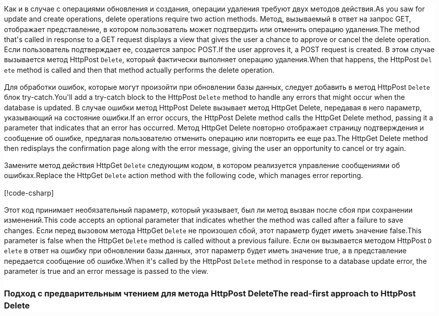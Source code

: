 <span data-ttu-id="a1aac-257">Как и в случае с операциями обновления и создания, операции удаления требуют двух методов действия.</span><span class="sxs-lookup"><span data-stu-id="a1aac-257">As you saw for update and create operations, delete operations require two action methods.</span></span> <span data-ttu-id="a1aac-258">Метод, вызываемый в ответ на запрос GET, отображает представление, в котором пользователь может подтвердить или отменить операцию удаления.</span><span class="sxs-lookup"><span data-stu-id="a1aac-258">The method that's called in response to a GET request displays a view that gives the user a chance to approve or cancel the delete operation.</span></span> <span data-ttu-id="a1aac-259">Если пользователь подтверждает ее, создается запрос POST.</span><span class="sxs-lookup"><span data-stu-id="a1aac-259">If the user approves it, a POST request is created.</span></span> <span data-ttu-id="a1aac-260">В этом случае вызывается метод HttpPost `Delete`, который фактически выполняет операцию удаления.</span><span class="sxs-lookup"><span data-stu-id="a1aac-260">When that happens, the HttpPost `Delete` method is called and then that method actually performs the delete operation.</span></span>

<span data-ttu-id="a1aac-261">Для обработки ошибок, которые могут произойти при обновлении базы данных, следует добавить в метод HttpPost `Delete` блок try-catch.</span><span class="sxs-lookup"><span data-stu-id="a1aac-261">You'll add a try-catch block to the HttpPost `Delete` method to handle any errors that might occur when the database is updated.</span></span> <span data-ttu-id="a1aac-262">В случае ошибки метод HttpPost Delete вызывает метод HttpGet Delete, передавая в него параметр, указывающий на состояние ошибки.</span><span class="sxs-lookup"><span data-stu-id="a1aac-262">If an error occurs, the HttpPost Delete method calls the HttpGet Delete method, passing it a parameter that indicates that an error has occurred.</span></span> <span data-ttu-id="a1aac-263">Метод HttpGet Delete повторно отображает страницу подтверждения и сообщение об ошибке, предлагая пользователю отменить операцию или повторить ее еще раз.</span><span class="sxs-lookup"><span data-stu-id="a1aac-263">The HttpGet Delete method then redisplays the confirmation page along with the error message, giving the user an opportunity to cancel or try again.</span></span>

<span data-ttu-id="a1aac-264">Замените метод действия HttpGet `Delete` следующим кодом, в котором реализуется управление сообщениями об ошибках.</span><span class="sxs-lookup"><span data-stu-id="a1aac-264">Replace the HttpGet `Delete` action method with the following code, which manages error reporting.</span></span>

[!code-csharp[](intro/samples/cu/Controllers/StudentsController.cs?name=snippet_DeleteGet&highlight=1,9,16-21)]

<span data-ttu-id="a1aac-265">Этот код принимает необязательный параметр, который указывает, был ли метод вызван после сбоя при сохранении изменений.</span><span class="sxs-lookup"><span data-stu-id="a1aac-265">This code accepts an optional parameter that indicates whether the method was called after a failure to save changes.</span></span> <span data-ttu-id="a1aac-266">Если перед вызовом метода HttpGet `Delete` не произошел сбой, этот параметр будет иметь значение false.</span><span class="sxs-lookup"><span data-stu-id="a1aac-266">This parameter is false when the HttpGet `Delete` method is called without a previous failure.</span></span> <span data-ttu-id="a1aac-267">Если он вызывается методом HttpPost `Delete` в ответ на ошибку при обновлении базы данных, этот параметр будет иметь значение true, а в представление передается сообщение об ошибке.</span><span class="sxs-lookup"><span data-stu-id="a1aac-267">When it's called by the HttpPost `Delete` method in response to a database update error, the parameter is true and an error message is passed to the view.</span></span>

### <a name="the-read-first-approach-to-httppost-delete"></a><span data-ttu-id="a1aac-268">Подход с предварительным чтением для метода HttpPost Delete</span><span class="sxs-lookup"><span data-stu-id="a1aac-268">The read-first approach to HttpPost Delete</span></span>
